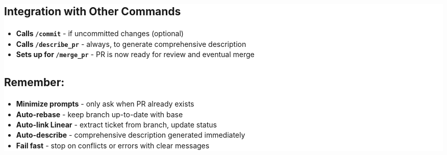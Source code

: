 ## Integration with Other Commands

- **Calls `/commit`** - if uncommitted changes (optional)
- **Calls `/describe_pr`** - always, to generate comprehensive description
- **Sets up for `/merge_pr`** - PR is now ready for review and eventual merge

## Remember:

- **Minimize prompts** - only ask when PR already exists
- **Auto-rebase** - keep branch up-to-date with base
- **Auto-link Linear** - extract ticket from branch, update status
- **Auto-describe** - comprehensive description generated immediately
- **Fail fast** - stop on conflicts or errors with clear messages

